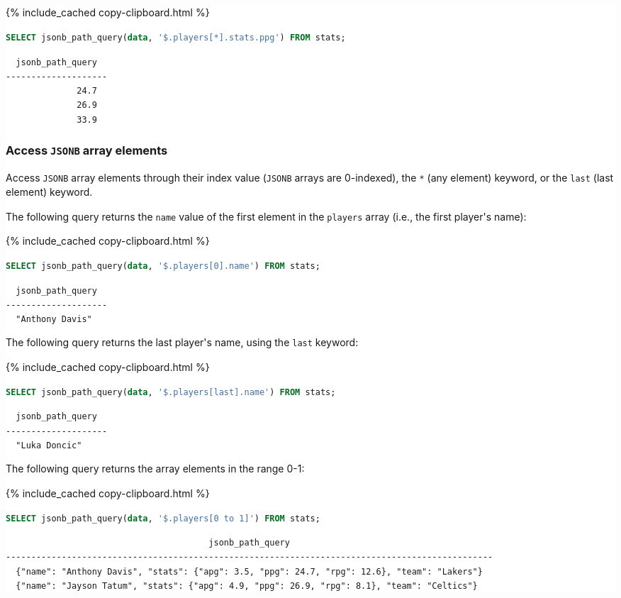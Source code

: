 {% include_cached copy-clipboard.html %}
~~~ sql
SELECT jsonb_path_query(data, '$.players[*].stats.ppg') FROM stats;
~~~

~~~
  jsonb_path_query
--------------------
              24.7
              26.9
              33.9
~~~

### Access `JSONB` array elements

Access `JSONB` array elements through their index value (`JSONB` arrays are 0-indexed), the `*` (any element) keyword, or the `last` (last element) keyword.

The following query returns the `name` value of the first element in the `players` array (i.e., the first player's name):

{% include_cached copy-clipboard.html %}
~~~ sql
SELECT jsonb_path_query(data, '$.players[0].name') FROM stats;
~~~

~~~
  jsonb_path_query
--------------------
  "Anthony Davis"
~~~

The following query returns the last player's name, using the `last` keyword:

{% include_cached copy-clipboard.html %}
~~~ sql
SELECT jsonb_path_query(data, '$.players[last].name') FROM stats;
~~~

~~~
  jsonb_path_query
--------------------
  "Luka Doncic"
~~~

The following query returns the array elements in the range 0-1:

{% include_cached copy-clipboard.html %}
~~~ sql
SELECT jsonb_path_query(data, '$.players[0 to 1]') FROM stats;
~~~

~~~
                                        jsonb_path_query
------------------------------------------------------------------------------------------------
  {"name": "Anthony Davis", "stats": {"apg": 3.5, "ppg": 24.7, "rpg": 12.6}, "team": "Lakers"}
  {"name": "Jayson Tatum", "stats": {"apg": 4.9, "ppg": 26.9, "rpg": 8.1}, "team": "Celtics"}
~~~
